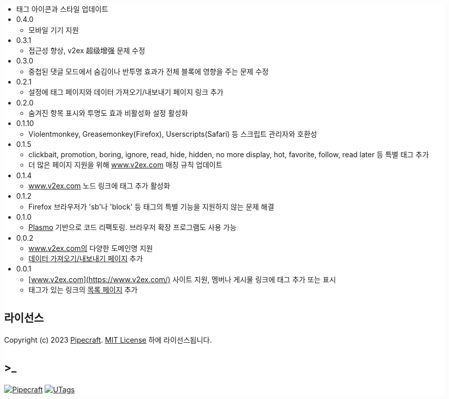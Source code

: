   - 태그 아이콘과 스타일 업데이트
- 0.4.0
  - 모바일 기기 지원
- 0.3.1
  - 접근성 향상, v2ex 超级增强 문제 수정
- 0.3.0
  - 중첩된 댓글 모드에서 숨김이나 반투명 효과가 전체 블록에 영향을 주는 문제 수정
- 0.2.1
  - 설정에 태그 페이지와 데이터 가져오기/내보내기 페이지 링크 추가
- 0.2.0
  - 숨겨진 항목 표시와 투명도 효과 비활성화 설정 활성화
- 0.1.10
  - Violentmonkey, Greasemonkey(Firefox), Userscripts(Safari) 등 스크립트 관리자와 호환성
- 0.1.5
  - clickbait, promotion, boring, ignore, read, hide, hidden, no more display, hot, favorite, follow, read later 등 특별 태그 추가
  - 더 많은 페이지 지원을 위해 www.v2ex.com 매칭 규칙 업데이트
- 0.1.4
  - www.v2ex.com 노드 링크에 태그 추가 활성화
- 0.1.2
  - Firefox 브라우저가 'sb'나 'block' 등 태그의 특별 기능을 지원하지 않는 문제 해결
- 0.1.0
  - [Plasmo](https://www.plasmo.com/) 기반으로 코드 리팩토링. 브라우저 확장 프로그램도 사용 가능
- 0.0.2
  - www.v2ex.com의 다양한 도메인명 지원
  - [데이터 가져오기/내보내기 페이지](https://utags.pipecraft.net/data/) 추가
- 0.0.1
  - [www.v2ex.com](https://www.v2ex.com/) 사이트 지원, 멤버나 게시물 링크에 태그 추가 또는 표시
  - 태그가 있는 링크의 [목록 페이지](https://utags.pipecraft.net/tags/) 추가

## 라이선스

Copyright (c) 2023 [Pipecraft](https://www.pipecraft.net). [MIT License](https://github.com/utags/utags/blob/main/LICENSE) 하에 라이선스됩니다.

## >\_

[![Pipecraft](https://img.shields.io/badge/site-pipecraft-brightgreen)](https://www.pipecraft.net)
[![UTags](https://img.shields.io/badge/site-UTags-brightgreen)](https://utags.link)
